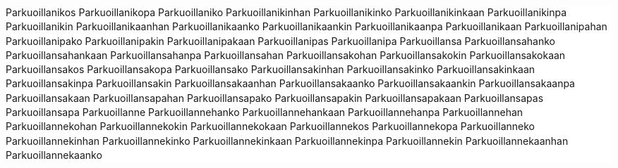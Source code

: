 Parkuoillanikos
Parkuoillanikopa
Parkuoillaniko
Parkuoillanikinhan
Parkuoillanikinko
Parkuoillanikinkaan
Parkuoillanikinpa
Parkuoillanikin
Parkuoillanikaanhan
Parkuoillanikaanko
Parkuoillanikaankin
Parkuoillanikaanpa
Parkuoillanikaan
Parkuoillanipahan
Parkuoillanipako
Parkuoillanipakin
Parkuoillanipakaan
Parkuoillanipas
Parkuoillanipa
Parkuoillansa
Parkuoillansahanko
Parkuoillansahankaan
Parkuoillansahanpa
Parkuoillansahan
Parkuoillansakohan
Parkuoillansakokin
Parkuoillansakokaan
Parkuoillansakos
Parkuoillansakopa
Parkuoillansako
Parkuoillansakinhan
Parkuoillansakinko
Parkuoillansakinkaan
Parkuoillansakinpa
Parkuoillansakin
Parkuoillansakaanhan
Parkuoillansakaanko
Parkuoillansakaankin
Parkuoillansakaanpa
Parkuoillansakaan
Parkuoillansapahan
Parkuoillansapako
Parkuoillansapakin
Parkuoillansapakaan
Parkuoillansapas
Parkuoillansapa
Parkuoillanne
Parkuoillannehanko
Parkuoillannehankaan
Parkuoillannehanpa
Parkuoillannehan
Parkuoillannekohan
Parkuoillannekokin
Parkuoillannekokaan
Parkuoillannekos
Parkuoillannekopa
Parkuoillanneko
Parkuoillannekinhan
Parkuoillannekinko
Parkuoillannekinkaan
Parkuoillannekinpa
Parkuoillannekin
Parkuoillannekaanhan
Parkuoillannekaanko
